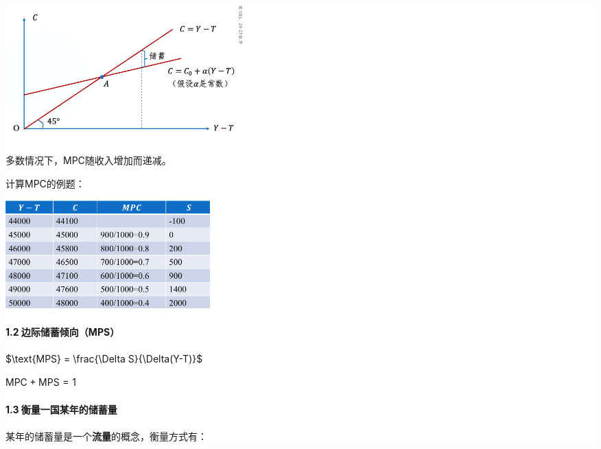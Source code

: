 <img src="image/27.png" style="zoom:50%;" />

多数情况下，MPC随收入增加而递减。

计算MPC的例题：

<img src="image/31.png" style="zoom:50%;" /> 

#### 1.2 边际储蓄倾向（MPS）

$\text{MPS} = \frac{\Delta S}{\Delta(Y-T)}$

$\text{MPC} + \text{MPS} = 1$

#### 1.3 衡量一国某年的储蓄量

某年的储蓄量是一个**流量**的概念，衡量方式有：
